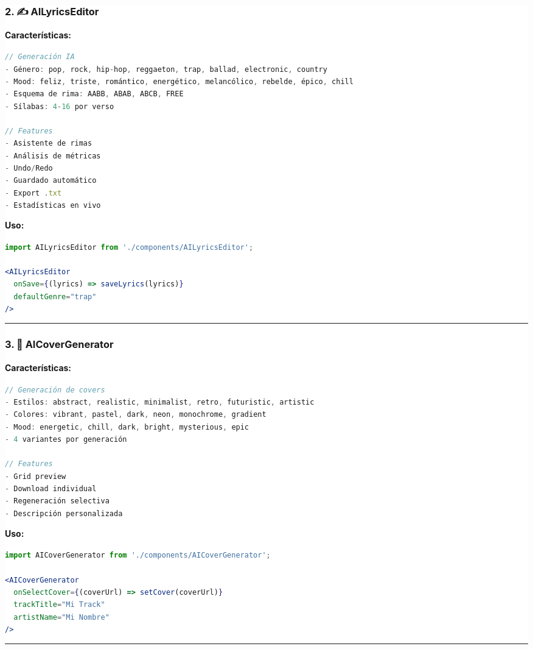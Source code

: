
### 2. ✍️ AILyricsEditor

**Características:**
```jsx
// Generación IA
- Género: pop, rock, hip-hop, reggaeton, trap, ballad, electronic, country
- Mood: feliz, triste, romántico, energético, melancólico, rebelde, épico, chill
- Esquema de rima: AABB, ABAB, ABCB, FREE
- Sílabas: 4-16 por verso

// Features
- Asistente de rimas
- Análisis de métricas
- Undo/Redo
- Guardado automático
- Export .txt
- Estadísticas en vivo
```

**Uso:**
```jsx
import AILyricsEditor from './components/AILyricsEditor';

<AILyricsEditor 
  onSave={(lyrics) => saveLyrics(lyrics)}
  defaultGenre="trap"
/>
```

---

### 3. 🎨 AICoverGenerator

**Características:**
```jsx
// Generación de covers
- Estilos: abstract, realistic, minimalist, retro, futuristic, artistic
- Colores: vibrant, pastel, dark, neon, monochrome, gradient
- Mood: energetic, chill, dark, bright, mysterious, epic
- 4 variantes por generación

// Features
- Grid preview
- Download individual
- Regeneración selectiva
- Descripción personalizada
```

**Uso:**
```jsx
import AICoverGenerator from './components/AICoverGenerator';

<AICoverGenerator 
  onSelectCover={(coverUrl) => setCover(coverUrl)}
  trackTitle="Mi Track"
  artistName="Mi Nombre"
/>
```

---